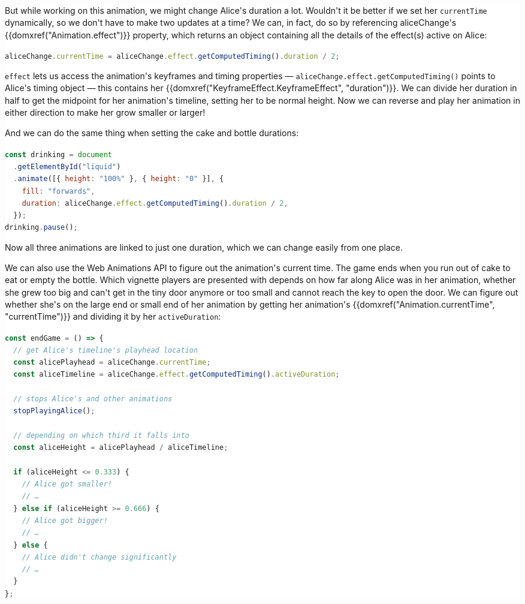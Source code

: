But while working on this animation, we might change Alice's duration a lot. Wouldn't it be better if we set her `currentTime` dynamically, so we don't have to make two updates at a time? We can, in fact, do so by referencing aliceChange's {{domxref("Animation.effect")}} property, which returns an object containing all the details of the effect(s) active on Alice:

```js
aliceChange.currentTime = aliceChange.effect.getComputedTiming().duration / 2;
```

`effect` lets us access the animation's keyframes and timing properties — `aliceChange.effect.getComputedTiming()` points to Alice's timing object — this contains her {{domxref("KeyframeEffect.KeyframeEffect", "duration")}}. We can divide her duration in half to get the midpoint for her animation's timeline, setting her to be normal height. Now we can reverse and play her animation in either direction to make her grow smaller or larger!

And we can do the same thing when setting the cake and bottle durations:

```js
const drinking = document
  .getElementById("liquid")
  .animate([{ height: "100%" }, { height: "0" }], {
    fill: "forwards",
    duration: aliceChange.effect.getComputedTiming().duration / 2,
  });
drinking.pause();
```

Now all three animations are linked to just one duration, which we can change easily from one place.

We can also use the Web Animations API to figure out the animation's current time. The game ends when you run out of cake to eat or empty the bottle. Which vignette players are presented with depends on how far along Alice was in her animation, whether she grew too big and can't get in the tiny door anymore or too small and cannot reach the key to open the door. We can figure out whether she's on the large end or small end of her animation by getting her animation's {{domxref("Animation.currentTime", "currentTime")}} and dividing it by her `activeDuration`:

```js
const endGame = () => {
  // get Alice's timeline's playhead location
  const alicePlayhead = aliceChange.currentTime;
  const aliceTimeline = aliceChange.effect.getComputedTiming().activeDuration;

  // stops Alice's and other animations
  stopPlayingAlice();

  // depending on which third it falls into
  const aliceHeight = alicePlayhead / aliceTimeline;

  if (aliceHeight <= 0.333) {
    // Alice got smaller!
    // …
  } else if (aliceHeight >= 0.666) {
    // Alice got bigger!
    // …
  } else {
    // Alice didn't change significantly
    // …
  }
};
```
